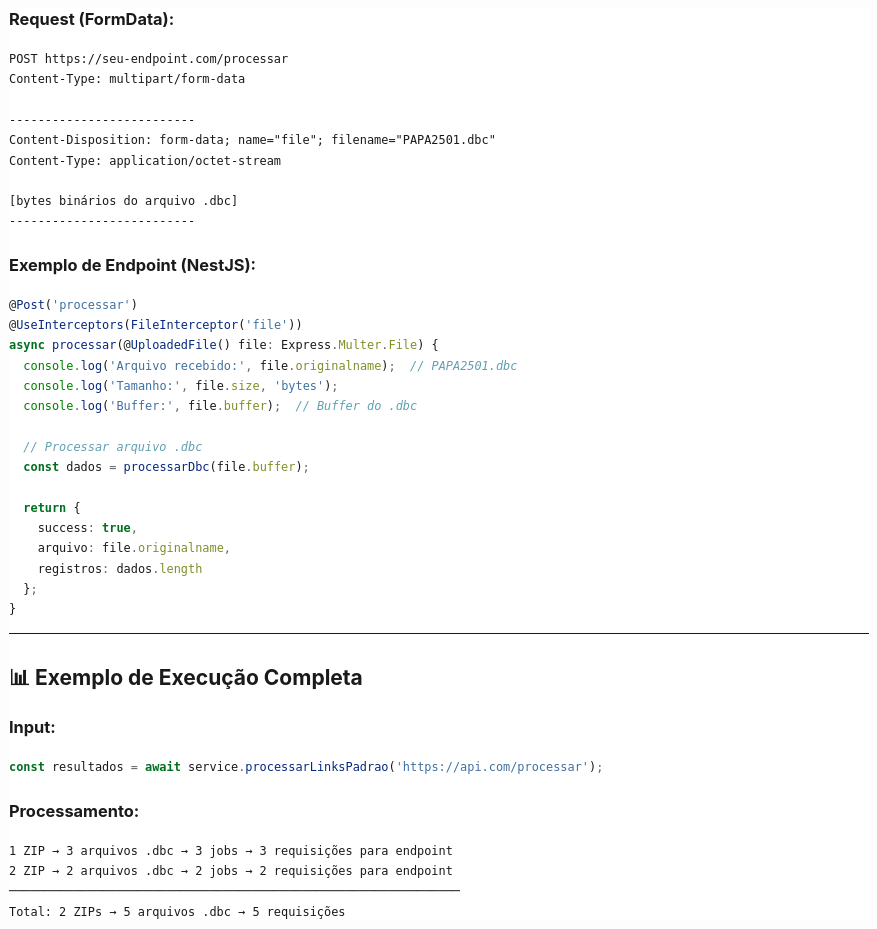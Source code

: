 ### Request (FormData):

```
POST https://seu-endpoint.com/processar
Content-Type: multipart/form-data

--------------------------
Content-Disposition: form-data; name="file"; filename="PAPA2501.dbc"
Content-Type: application/octet-stream

[bytes binários do arquivo .dbc]
--------------------------
```

### Exemplo de Endpoint (NestJS):

```typescript
@Post('processar')
@UseInterceptors(FileInterceptor('file'))
async processar(@UploadedFile() file: Express.Multer.File) {
  console.log('Arquivo recebido:', file.originalname);  // PAPA2501.dbc
  console.log('Tamanho:', file.size, 'bytes');
  console.log('Buffer:', file.buffer);  // Buffer do .dbc
  
  // Processar arquivo .dbc
  const dados = processarDbc(file.buffer);
  
  return {
    success: true,
    arquivo: file.originalname,
    registros: dados.length
  };
}
```

---

## 📊 Exemplo de Execução Completa

### Input:
```typescript
const resultados = await service.processarLinksPadrao('https://api.com/processar');
```

### Processamento:

```
1 ZIP → 3 arquivos .dbc → 3 jobs → 3 requisições para endpoint
2 ZIP → 2 arquivos .dbc → 2 jobs → 2 requisições para endpoint
───────────────────────────────────────────────────────────────
Total: 2 ZIPs → 5 arquivos .dbc → 5 requisições
```
